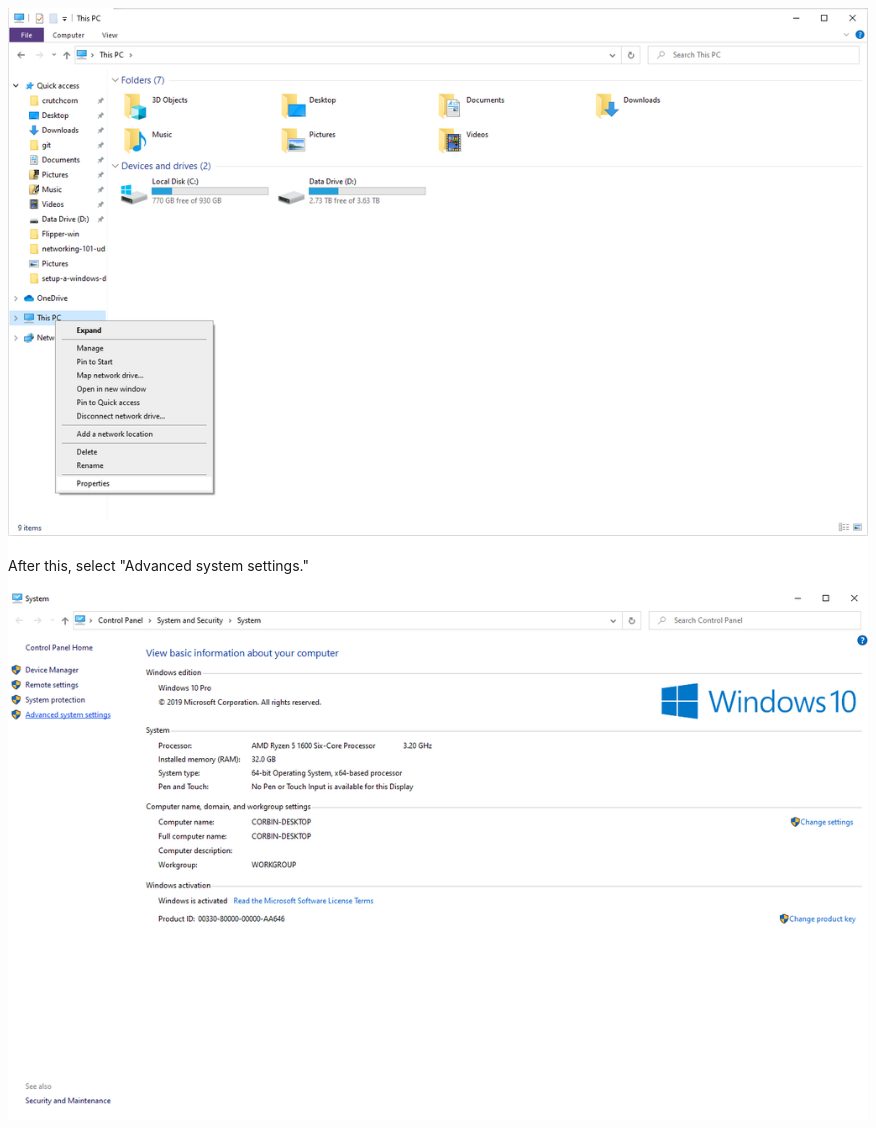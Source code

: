 ![Showing the dialog for "This PC" in explorer with the "Properties" option selected](./this_pc_properties.png)

After this, select "Advanced system settings."

![The previously mentioned setting highlighted](./about_computer_advanced.png)
